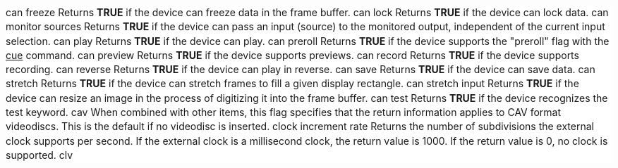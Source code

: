 <td>can freeze</td>
<td>Returns <strong>TRUE</strong> if the device can freeze data in the frame buffer.</td>
</tr>
<tr class="even">
<td>can lock</td>
<td>Returns <strong>TRUE</strong> if the device can lock data.</td>
</tr>
<tr class="odd">
<td>can monitor sources</td>
<td>Returns <strong>TRUE</strong> if the device can pass an input (source) to the monitored output, independent of the current input selection.</td>
</tr>
<tr class="even">
<td>can play</td>
<td>Returns <strong>TRUE</strong> if the device can play.</td>
</tr>
<tr class="odd">
<td>can preroll</td>
<td>Returns <strong>TRUE</strong> if the device supports the &quot;preroll&quot; flag with the <a href="cue">cue</a> command.</td>
</tr>
<tr class="even">
<td>can preview</td>
<td>Returns <strong>TRUE</strong> if the device supports previews.</td>
</tr>
<tr class="odd">
<td>can record</td>
<td>Returns <strong>TRUE</strong> if the device supports recording.</td>
</tr>
<tr class="even">
<td>can reverse</td>
<td>Returns <strong>TRUE</strong> if the device can play in reverse.</td>
</tr>
<tr class="odd">
<td>can save</td>
<td>Returns <strong>TRUE</strong> if the device can save data.</td>
</tr>
<tr class="even">
<td>can stretch</td>
<td>Returns <strong>TRUE</strong> if the device can stretch frames to fill a given display rectangle.</td>
</tr>
<tr class="odd">
<td>can stretch input</td>
<td>Returns <strong>TRUE</strong> if the device can resize an image in the process of digitizing it into the frame buffer.</td>
</tr>
<tr class="even">
<td>can test</td>
<td>Returns <strong>TRUE</strong> if the device recognizes the test keyword.</td>
</tr>
<tr class="odd">
<td>cav</td>
<td>When combined with other items, this flag specifies that the return information applies to CAV format videodiscs. This is the default if no videodisc is inserted.</td>
</tr>
<tr class="even">
<td>clock increment rate</td>
<td>Returns the number of subdivisions the external clock supports per second. If the external clock is a millisecond clock, the return value is 1000. If the return value is 0, no clock is supported.</td>
</tr>
<tr class="odd">
<td>clv</td>